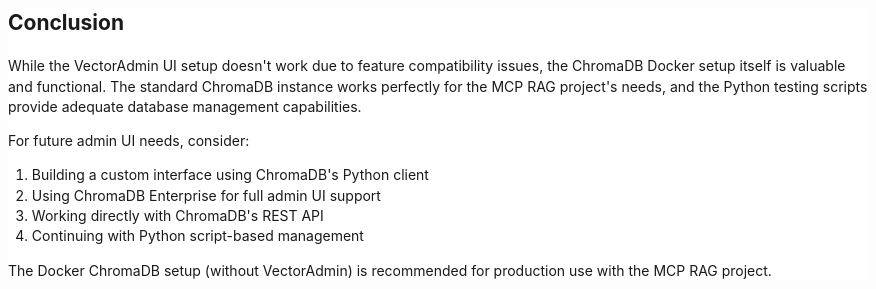 ## Conclusion

While the VectorAdmin UI setup doesn't work due to feature compatibility issues, the ChromaDB Docker setup itself is valuable and functional. The standard ChromaDB instance works perfectly for the MCP RAG project's needs, and the Python testing scripts provide adequate database management capabilities.

For future admin UI needs, consider:
1. Building a custom interface using ChromaDB's Python client
2. Using ChromaDB Enterprise for full admin UI support
3. Working directly with ChromaDB's REST API
4. Continuing with Python script-based management

The Docker ChromaDB setup (without VectorAdmin) is recommended for production use with the MCP RAG project.
